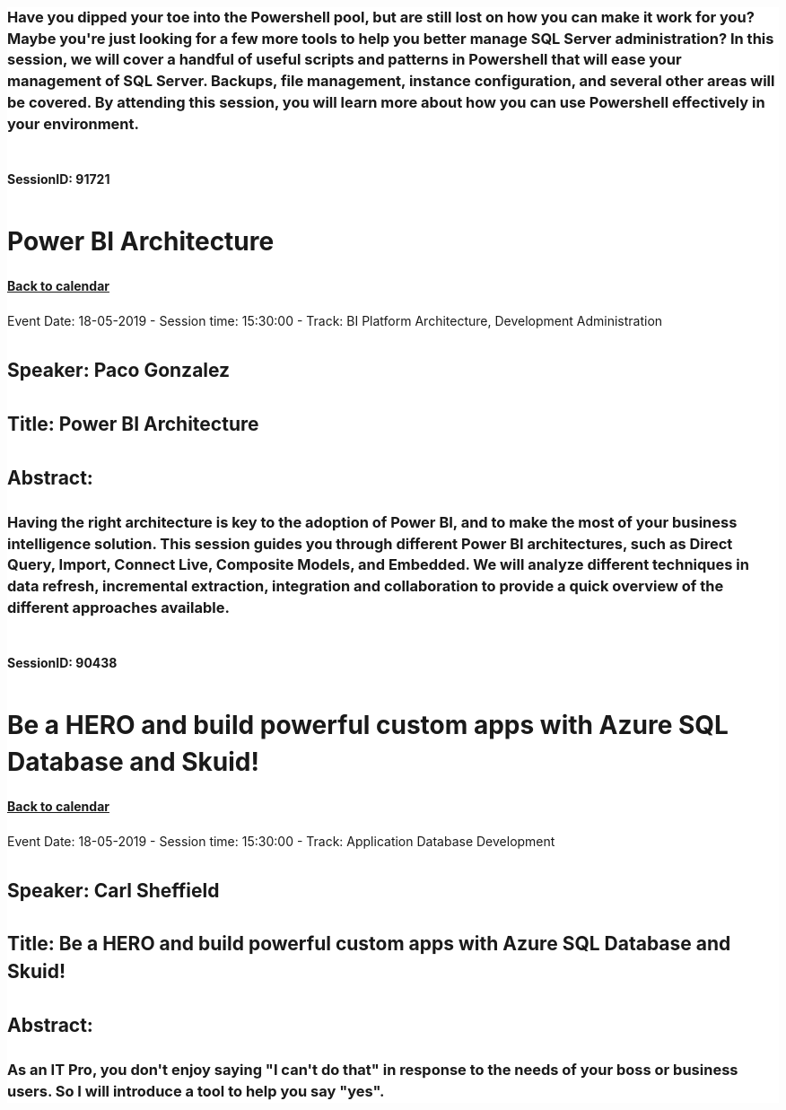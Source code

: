### Have you dipped your toe into the Powershell pool, but are still lost on how you can make it work for you?  Maybe you're just looking for a few more tools to help you better manage SQL Server administration?  In this session, we will cover a handful of useful scripts and patterns in Powershell that will ease your management of SQL Server.  Backups, file management, instance configuration, and several other areas will be covered.  By attending this session, you will learn more about how you can use Powershell effectively in your environment.
#  
#### SessionID: 91721
# Power BI Architecture
#### [Back to calendar](#SQLSaturday-#845---Atlanta-2019)
Event Date: 18-05-2019 - Session time: 15:30:00 - Track: BI Platform Architecture, Development  Administration
## Speaker: Paco Gonzalez
## Title: Power BI Architecture
## Abstract:
### Having the right architecture is key to the adoption of Power BI, and to make the most of your business intelligence solution. This session guides you through different Power BI architectures, such as Direct Query, Import, Connect Live, Composite Models, and Embedded. We will analyze different techniques in data refresh, incremental extraction, integration and collaboration to provide a quick overview of the different approaches available.
#  
#### SessionID: 90438
# Be a HERO and build powerful custom apps with Azure SQL Database and Skuid!
#### [Back to calendar](#SQLSaturday-#845---Atlanta-2019)
Event Date: 18-05-2019 - Session time: 15:30:00 - Track: Application  Database Development
## Speaker: Carl Sheffield
## Title: Be a HERO and build powerful custom apps with Azure SQL Database and Skuid!
## Abstract:
### As an IT Pro, you don't enjoy saying "I can't do that" in response to the needs of your boss or business users. So I will introduce a tool to help you say "yes".
